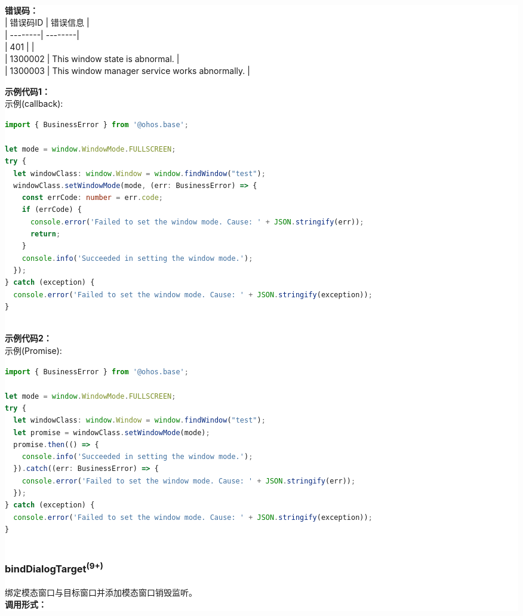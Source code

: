     
 **错误码：**     
| 错误码ID | 错误信息 |  
| --------| --------|  
| 401 |  |  
| 1300002 | This window state is abnormal. |  
| 1300003 | This window manager service works abnormally. |  
    
 **示例代码1：**   
示例(callback):  
```ts    
import { BusinessError } from '@ohos.base';  
  
let mode = window.WindowMode.FULLSCREEN;  
try {  
  let windowClass: window.Window = window.findWindow("test");  
  windowClass.setWindowMode(mode, (err: BusinessError) => {  
    const errCode: number = err.code;  
    if (errCode) {  
      console.error('Failed to set the window mode. Cause: ' + JSON.stringify(err));  
      return;  
    }  
    console.info('Succeeded in setting the window mode.');  
  });  
} catch (exception) {  
  console.error('Failed to set the window mode. Cause: ' + JSON.stringify(exception));  
}  
    
```    
  
    
 **示例代码2：**   
示例(Promise):  
```ts    
import { BusinessError } from '@ohos.base';  
  
let mode = window.WindowMode.FULLSCREEN;  
try {  
  let windowClass: window.Window = window.findWindow("test");  
  let promise = windowClass.setWindowMode(mode);  
  promise.then(() => {  
    console.info('Succeeded in setting the window mode.');  
  }).catch((err: BusinessError) => {  
    console.error('Failed to set the window mode. Cause: ' + JSON.stringify(err));  
  });  
} catch (exception) {  
  console.error('Failed to set the window mode. Cause: ' + JSON.stringify(exception));  
}  
    
```    
  
    
### bindDialogTarget<sup>(9+)</sup>    
绑定模态窗口与目标窗口并添加模态窗口销毁监听。  
 **调用形式：**     
    